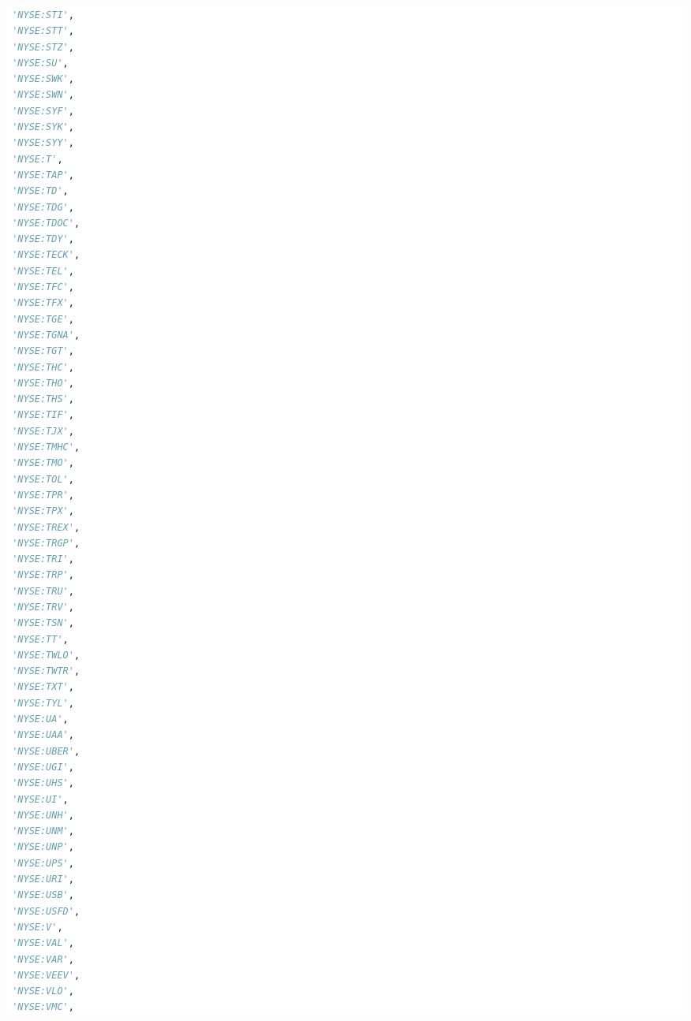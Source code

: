 ```python
 'NYSE:STI',
 'NYSE:STT',
 'NYSE:STZ',
 'NYSE:SU',
 'NYSE:SWK',
 'NYSE:SWN',
 'NYSE:SYF',
 'NYSE:SYK',
 'NYSE:SYY',
 'NYSE:T',
 'NYSE:TAP',
 'NYSE:TD',
 'NYSE:TDG',
 'NYSE:TDOC',
 'NYSE:TDY',
 'NYSE:TECK',
 'NYSE:TEL',
 'NYSE:TFC',
 'NYSE:TFX',
 'NYSE:TGE',
 'NYSE:TGNA',
 'NYSE:TGT',
 'NYSE:THC',
 'NYSE:THO',
 'NYSE:THS',
 'NYSE:TIF',
 'NYSE:TJX',
 'NYSE:TMHC',
 'NYSE:TMO',
 'NYSE:TOL',
 'NYSE:TPR',
 'NYSE:TPX',
 'NYSE:TREX',
 'NYSE:TRGP',
 'NYSE:TRI',
 'NYSE:TRP',
 'NYSE:TRU',
 'NYSE:TRV',
 'NYSE:TSN',
 'NYSE:TT',
 'NYSE:TWLO',
 'NYSE:TWTR',
 'NYSE:TXT',
 'NYSE:TYL',
 'NYSE:UA',
 'NYSE:UAA',
 'NYSE:UBER',
 'NYSE:UGI',
 'NYSE:UHS',
 'NYSE:UI',
 'NYSE:UNH',
 'NYSE:UNM',
 'NYSE:UNP',
 'NYSE:UPS',
 'NYSE:URI',
 'NYSE:USB',
 'NYSE:USFD',
 'NYSE:V',
 'NYSE:VAL',
 'NYSE:VAR',
 'NYSE:VEEV',
 'NYSE:VLO',
 'NYSE:VMC',
```